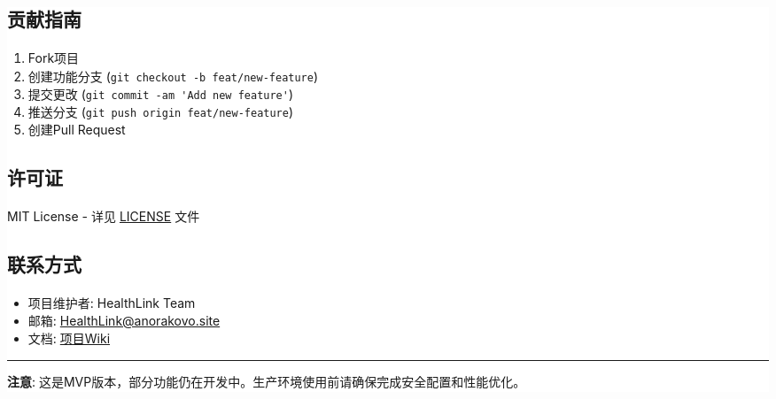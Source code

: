 ## 贡献指南

1. Fork项目
2. 创建功能分支 (`git checkout -b feat/new-feature`)
3. 提交更改 (`git commit -am 'Add new feature'`)
4. 推送分支 (`git push origin feat/new-feature`)
5. 创建Pull Request

## 许可证

MIT License - 详见 [LICENSE](LICENSE) 文件

## 联系方式

- 项目维护者: HealthLink Team
- 邮箱: HealthLink@anorakovo.site
- 文档: [项目Wiki](docs/)

---

**注意**: 这是MVP版本，部分功能仍在开发中。生产环境使用前请确保完成安全配置和性能优化。
